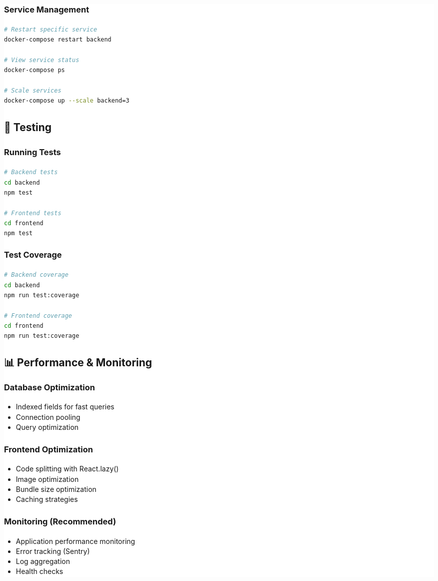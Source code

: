 ### Service Management
```bash
# Restart specific service
docker-compose restart backend

# View service status
docker-compose ps

# Scale services
docker-compose up --scale backend=3
```

## 🧪 Testing

### Running Tests
```bash
# Backend tests
cd backend
npm test

# Frontend tests
cd frontend
npm test
```

### Test Coverage
```bash
# Backend coverage
cd backend
npm run test:coverage

# Frontend coverage
cd frontend
npm run test:coverage
```

## 📊 Performance & Monitoring

### Database Optimization
- Indexed fields for fast queries
- Connection pooling
- Query optimization

### Frontend Optimization
- Code splitting with React.lazy()
- Image optimization
- Bundle size optimization
- Caching strategies

### Monitoring (Recommended)
- Application performance monitoring
- Error tracking (Sentry)
- Log aggregation
- Health checks
